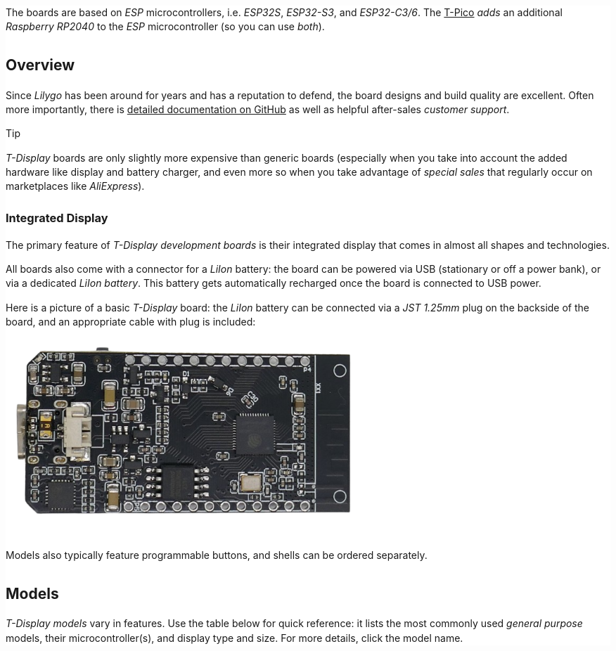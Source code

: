 The boards are based on *ESP* microcontrollers, i.e. *ESP32S*, *ESP32-S3*, and *ESP32-C3/6*. The [T-Pico](https://www.lilygo.cc/products/t-pico) *adds* an additional *Raspberry RP2040* to the *ESP* microcontroller (so you can use *both*).

## Overview

Since *Lilygo* has been around for years and has a reputation to defend, the board designs and build quality are excellent. Often more importantly, there is [detailed documentation on GitHub](https://github.com/Xinyuan-LilyGO) as well as helpful after-sales *customer support*.

> [!TIP]
> *T-Display* boards are only slightly more expensive than generic boards (especially when you take into account the added hardware like display and battery charger, and even more so when you take advantage of *special sales* that regularly occur on marketplaces like *AliExpress*).

### Integrated Display
The primary feature of *T-Display development boards* is their integrated display that comes in almost all shapes and technologies.

All boards also come with a connector for a *LiIon* battery: the board can be powered via USB (stationary or off a power bank), or via a dedicated *LiIon battery*. This battery gets automatically recharged once the board is connected to USB power.

Here is a picture of a basic *T-Display* board: the *LiIon* battery can be connected via a *JST 1.25mm* plug on the backside of the board, and an appropriate cable with plug is included:

<img src="images/lilygo_tdisplay_top_horiz_t.png" width="60%" height="60%" />

Models also typically feature programmable buttons, and shells can be ordered separately.

## Models

*T-Display models* vary in features. Use the table below for quick reference: it lists the most commonly used *general purpose* models, their microcontroller(s), and display type and size. For more details, click the model name.
